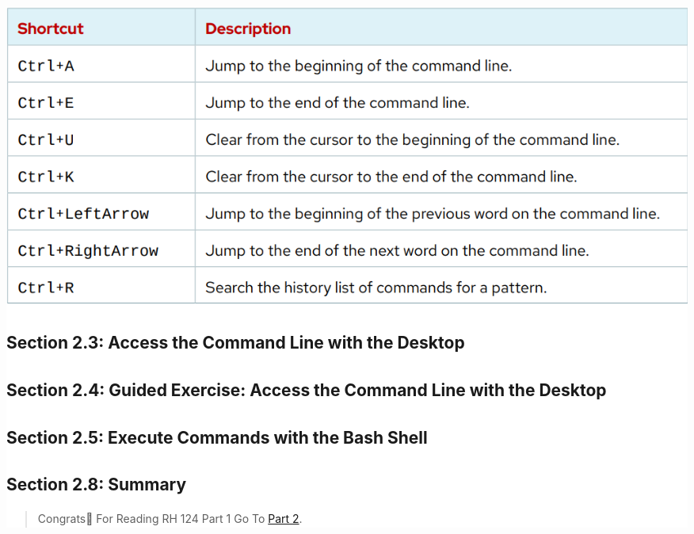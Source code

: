   <img src="/assets/images/linux/RHCSA-Rapid-Track/shortcut.png" alt="Terminal Shortcuts" style="width:1000px">
</p>

```python
```

```python
```

```python
```

## Section 2.3: Access the Command Line with the Desktop
## Section 2.4: Guided Exercise: Access the Command Line with the Desktop
## Section 2.5: Execute Commands with the Bash Shell


## Section 2.8: Summary


> Congrats🎉 For Reading RH 124 Part 1 Go To [Part 2](/linux/red%20hat/tutorials/Red-Hat-System-Administration-I-P2/ "Part 2 RH124").